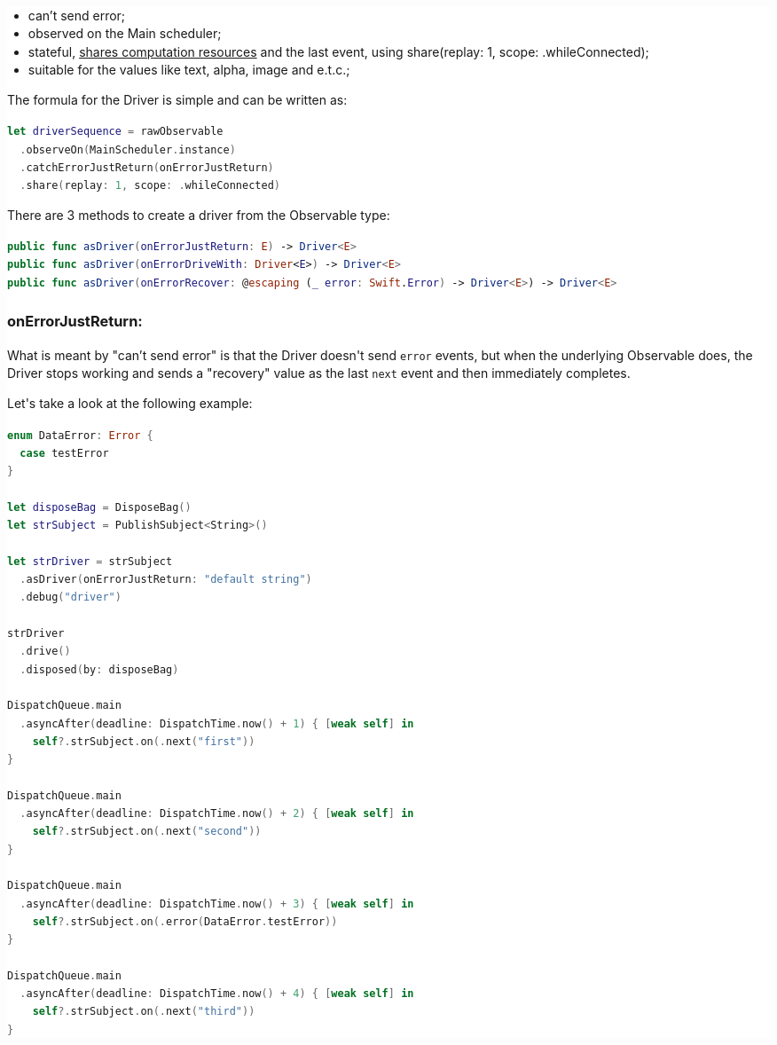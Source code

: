 * can’t send error;
* observed on the Main scheduler;
* stateful, [shares computation resources](http://dukhovich.by/14-connectable-observable) and the last event, using share(replay: 1, scope: .whileConnected);
* suitable for the values like text, alpha, image and e.t.c.;

The formula for the Driver is simple and can be written as:

```swift
let driverSequence = rawObservable
  .observeOn(MainScheduler.instance)
  .catchErrorJustReturn(onErrorJustReturn)
  .share(replay: 1, scope: .whileConnected)
```

There are 3 methods to create a driver from the Observable type:

```swift
public func asDriver(onErrorJustReturn: E) -> Driver<E>
public func asDriver(onErrorDriveWith: Driver<E>) -> Driver<E>
public func asDriver(onErrorRecover: @escaping (_ error: Swift.Error) -> Driver<E>) -> Driver<E>
```

### onErrorJustReturn:

What is meant by "can’t send error" is that the Driver doesn't send `error` events, but when the underlying Observable does, the Driver stops working and sends a "recovery" value as the last `next` event and then immediately completes.

Let's take a look at the following example:

```swift
enum DataError: Error {
  case testError
}

let disposeBag = DisposeBag()
let strSubject = PublishSubject<String>()

let strDriver = strSubject
  .asDriver(onErrorJustReturn: "default string")
  .debug("driver")

strDriver
  .drive()
  .disposed(by: disposeBag)

DispatchQueue.main
  .asyncAfter(deadline: DispatchTime.now() + 1) { [weak self] in
    self?.strSubject.on(.next("first"))
}

DispatchQueue.main
  .asyncAfter(deadline: DispatchTime.now() + 2) { [weak self] in
    self?.strSubject.on(.next("second"))
}

DispatchQueue.main
  .asyncAfter(deadline: DispatchTime.now() + 3) { [weak self] in
    self?.strSubject.on(.error(DataError.testError))
}

DispatchQueue.main
  .asyncAfter(deadline: DispatchTime.now() + 4) { [weak self] in
    self?.strSubject.on(.next("third"))
}

```
